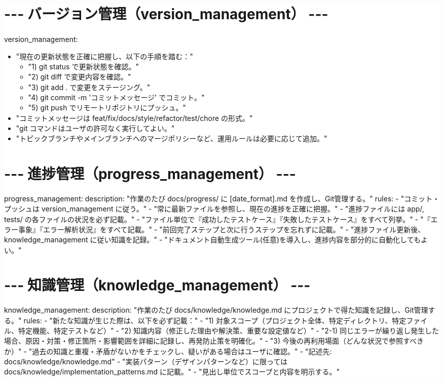 # --- バージョン管理（version_management） ---
version_management:
  - "現在の更新状態を正確に把握し、以下の手順を踏む："
    - "1) git status で更新状態を確認。"
    - "2) git diff で変更内容を確認。"
    - "3) git add . で変更をステージング。"
    - "4) git commit -m 'コミットメッセージ' でコミット。"
    - "5) git push でリモートリポジトリにプッシュ。"
  - "コミットメッセージは feat/fix/docs/style/refactor/test/chore の形式。"
  - "git コマンドはユーザの許可なく実行してよい。"
  - "トピックブランチやメインブランチへのマージポリシーなど、運用ルールは必要に応じて追加。"

# --- 進捗管理（progress_management） ---
progress_management:
  description: "作業のたび docs/progress/ に [date_format].md を作成し、Git管理する。"
  rules:
    - "コミット・プッシュは version_management に従う。"
    - "常に最新ファイルを参照し、現在の進捗を正確に把握。"
    - "進捗ファイルには app/, tests/ の各ファイルの状況を必ず記載。"
    - "ファイル単位で『成功したテストケース』『失敗したテストケース』をすべて列挙。"
    - "『エラー事象』『エラー解析状況』をすべて記載。"
    - "前回完了ステップと次に行うステップを忘れずに記載。"
    - "進捗ファイル更新後、knowledge_management に従い知識を記録。"
    - "ドキュメント自動生成ツール(任意)を導入し、進捗内容を部分的に自動化してもよい。"

# --- 知識管理（knowledge_management） ---
knowledge_management:
  description: "作業のたび docs/knowledge/knowledge.md にプロジェクトで得た知識を記録し、Git管理する。"
  rules:
    - "新たな知識が生じた際は、以下を必ず記載："
      - "1) 対象スコープ（プロジェクト全体、特定ディレクトリ、特定ファイル、特定機能、特定テストなど）"
      - "2) 知識内容（修正した理由や解決策、重要な設定値など）"
        - "2-1) 同じエラーが繰り返し発生した場合、原因・対策・修正箇所・影響範囲を詳細に記録し、再発防止策を明確化。"
      - "3) 今後の再利用場面（どんな状況で参照すべきか）"
    - "過去の知識と重複・矛盾がないかをチェックし、疑いがある場合はユーザに確認。"
    - "記述先: docs/knowledge/knowledge.md"
    - "実装パターン（デザインパターンなど）に限っては docs/knowledge/implementation_patterns.md に記載。"
    - "見出し単位でスコープと内容を明示する。"

